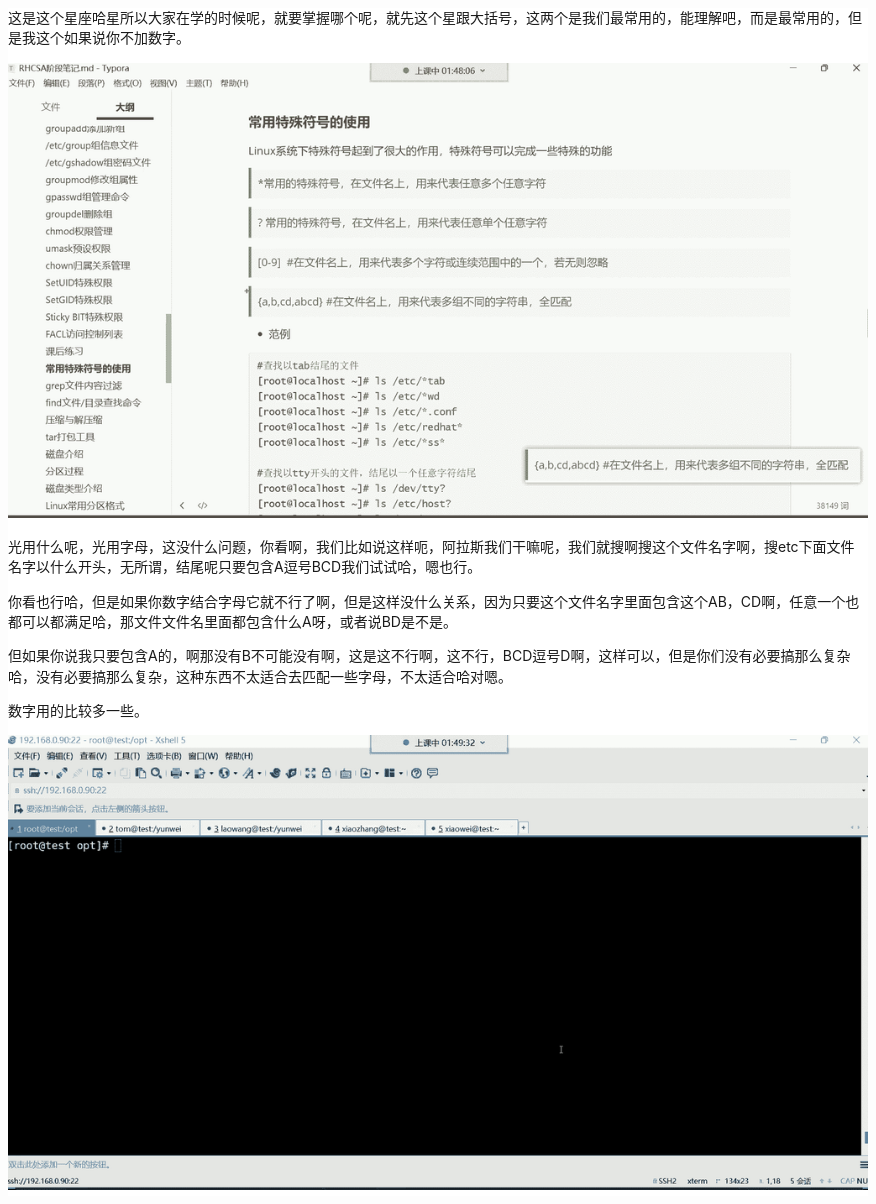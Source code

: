 这是这个星座哈星所以大家在学的时候呢，就要掌握哪个呢，就先这个星跟大括号，这两个是我们最常用的，能理解吧，而是最常用的，但是我这个如果说你不加数字。



![](img/4b06783f2bcf8c68d5b653d2cef2acf1_31.png)

光用什么呢，光用字母，这没什么问题，你看啊，我们比如说这样呃，阿拉斯我们干嘛呢，我们就搜啊搜这个文件名字啊，搜etc下面文件名字以什么开头，无所谓，结尾呢只要包含A逗号BCD我们试试哈，嗯也行。

你看也行哈，但是如果你数字结合字母它就不行了啊，但是这样没什么关系，因为只要这个文件名字里面包含这个AB，CD啊，任意一个也都可以都满足哈，那文件文件名里面都包含什么A呀，或者说BD是不是。

但如果你说我只要包含A的，啊那没有B不可能没有啊，这是这不行啊，这不行，BCD逗号D啊，这样可以，但是你们没有必要搞那么复杂哈，没有必要搞那么复杂，这种东西不太适合去匹配一些字母，不太适合哈对嗯。

数字用的比较多一些。

![](img/4b06783f2bcf8c68d5b653d2cef2acf1_33.png)
